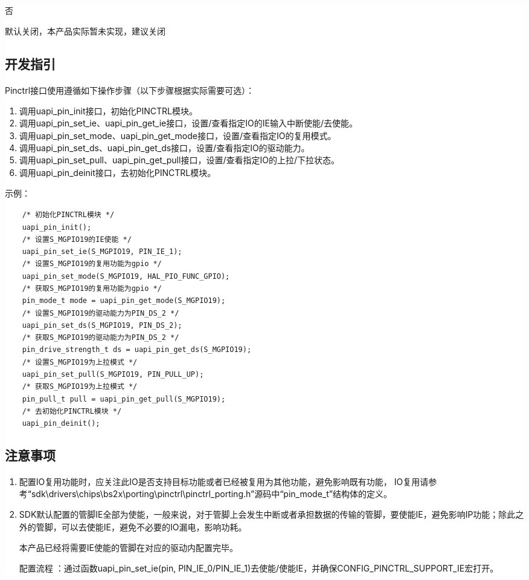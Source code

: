 <td class="cellrowborder" valign="top" width="11.338866113388663%" headers="mcps1.2.7.1.5 "><p id="p56301938153913"><a name="p56301938153913"></a><a name="p56301938153913"></a>否</p>
</td>
<td class="cellrowborder" valign="top" width="14.398560143985604%" headers="mcps1.2.7.1.6 "><p id="p19630238203917"><a name="p19630238203917"></a><a name="p19630238203917"></a>默认关闭，本产品实际暂未实现，建议关闭</p>
</td>
</tr>
</tbody>
</table>

## 开发指引<a name="ZH-CN_TOPIC_0000001665143786"></a>

Pinctrl接口使用遵循如下操作步骤（以下步骤根据实际需要可选）：

1.  调用uapi\_pin\_init接口，初始化PINCTRL模块。
2.  调用uapi\_pin\_set\_ie、uapi\_pin\_get\_ie接口，设置/查看指定IO的IE输入中断使能/去使能。
3.  调用uapi\_pin\_set\_mode、uapi\_pin\_get\_mode接口，设置/查看指定IO的复用模式。
4.  调用uapi\_pin\_set\_ds、uapi\_pin\_get\_ds接口，设置/查看指定IO的驱动能力。
5.  调用uapi\_pin\_set\_pull、uapi\_pin\_get\_pull接口，设置/查看指定IO的上拉/下拉状态。
6.  调用uapi\_pin\_deinit接口，去初始化PINCTRL模块。

示例：

```
    /* 初始化PINCTRL模块 */ 
    uapi_pin_init();
    /* 设置S_MGPIO19的IE使能 */
    uapi_pin_set_ie(S_MGPIO19, PIN_IE_1);
    /* 设置S_MGPIO19的复用功能为gpio */
    uapi_pin_set_mode(S_MGPIO19, HAL_PIO_FUNC_GPIO);
    /* 获取S_MGPIO19的复用功能为gpio */
    pin_mode_t mode = uapi_pin_get_mode(S_MGPIO19);
    /* 设置S_MGPIO19的驱动能力为PIN_DS_2 */
    uapi_pin_set_ds(S_MGPIO19, PIN_DS_2);
    /* 获取S_MGPIO19的驱动能力为PIN_DS_2 */
    pin_drive_strength_t ds = uapi_pin_get_ds(S_MGPIO19);
    /* 设置S_MGPIO19为上拉模式 */
    uapi_pin_set_pull(S_MGPIO19, PIN_PULL_UP);
    /* 获取S_MGPIO19为上拉模式 */
    pin_pull_t pull = uapi_pin_get_pull(S_MGPIO19);
    /* 去初始化PINCTRL模块 */ 
    uapi_pin_deinit();
```

## 注意事项<a name="ZH-CN_TOPIC_0000001664984034"></a>

1.  配置IO复用功能时，应关注此IO是否支持目标功能或者已经被复用为其他功能，避免影响既有功能， IO复用请参考“sdk\\drivers\\chips\\bs2x\\porting\\pinctrl\\pinctrl\_porting.h”源码中“pin\_mode\_t”结构体的定义。

1.  SDK默认配置的管脚IE全部为使能，一般来说，对于管脚上会发生中断或者承担数据的传输的管脚，要使能IE，避免影响IP功能；除此之外的管脚，可以去使能IE，避免不必要的IO漏电，影响功耗。

    本产品已经将需要IE使能的管脚在对应的驱动内配置完毕。

    配置流程 ：通过函数uapi\_pin\_set\_ie\(pin,  PIN\_IE\_0/PIN\_IE\_1\)去使能/使能IE，并确保CONFIG\_PINCTRL\_SUPPORT\_IE宏打开。
